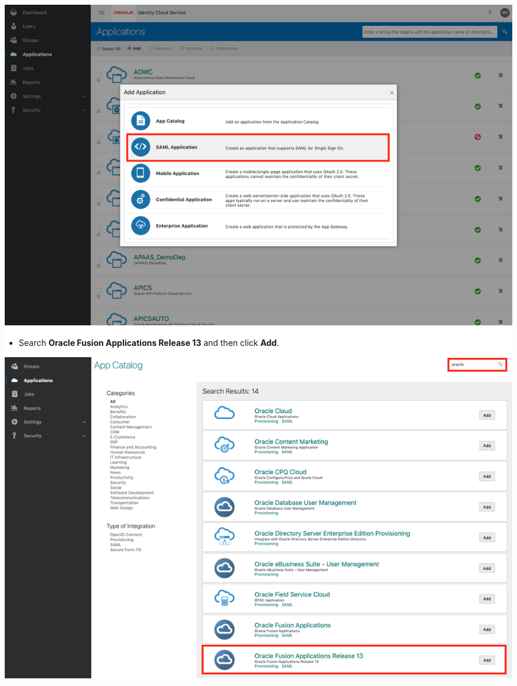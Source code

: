 ![](./images/idcs-erpprov-catalog.png " ")

-   Search **Oracle Fusion Applications Release 13** and then click **Add**.

![](./images/idcs-erpprov-add.png " ")
